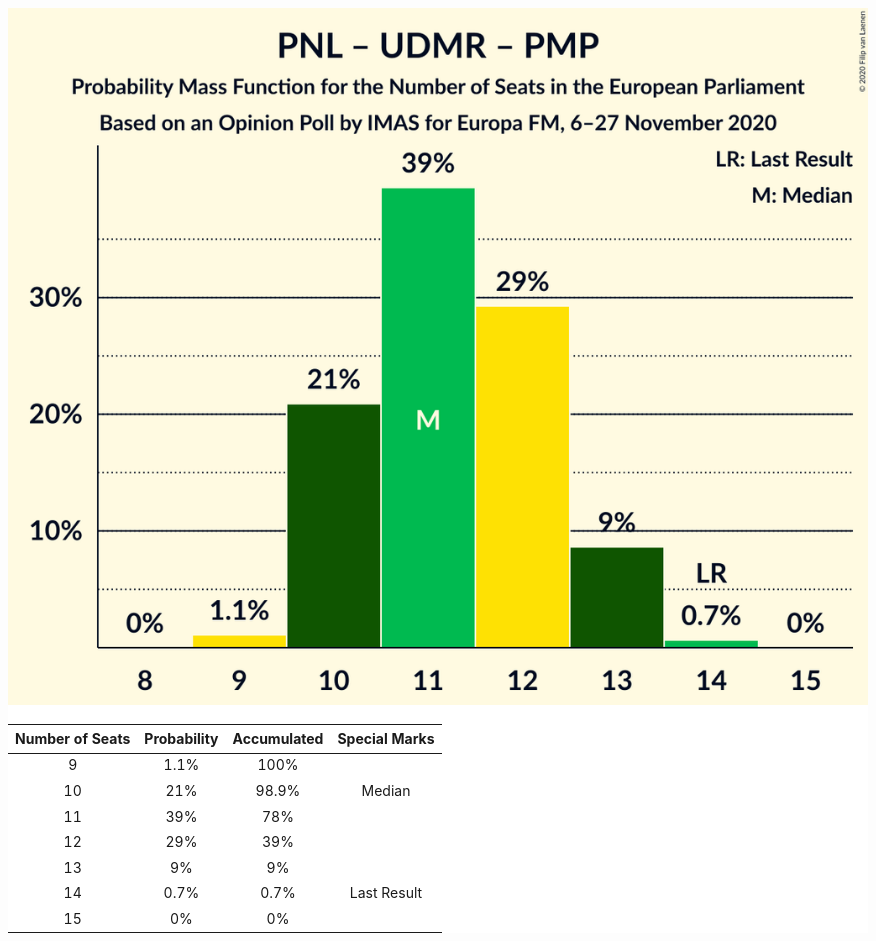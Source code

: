 ![Graph with seats probability mass function not yet produced](2020-11-27-IMAS-coalitions-seats-pmf-pnl–udmr–pmp.png "Seats Probability Mass Function")

| Number of Seats | Probability | Accumulated | Special Marks |
|:---------------:|:-----------:|:-----------:|:-------------:|
| 9 | 1.1% | 100% |  |
| 10 | 21% | 98.9% | Median |
| 11 | 39% | 78% |  |
| 12 | 29% | 39% |  |
| 13 | 9% | 9% |  |
| 14 | 0.7% | 0.7% | Last Result |
| 15 | 0% | 0% |  |
